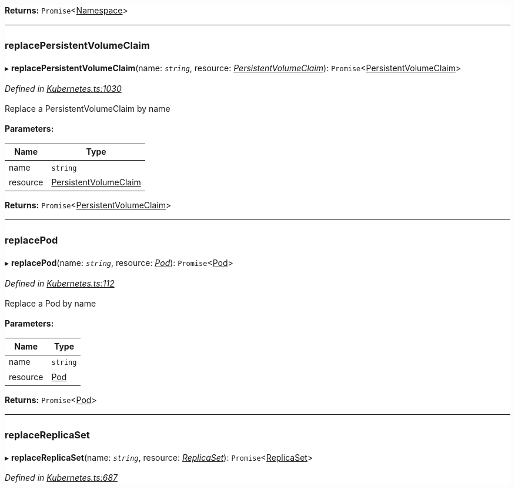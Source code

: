 **Returns:** `Promise`<[Namespace](../interfaces/namespace.md)>

___
<a id="replacepersistentvolumeclaim"></a>

###  replacePersistentVolumeClaim

▸ **replacePersistentVolumeClaim**(name: *`string`*, resource: *[PersistentVolumeClaim](../#persistentvolumeclaim)*): `Promise`<[PersistentVolumeClaim](../#persistentvolumeclaim)>

*Defined in [Kubernetes.ts:1030](https://github.com/rzane/k8s/blob/0f3ff00/src/Kubernetes.ts#L1030)*

Replace a PersistentVolumeClaim by name

**Parameters:**

| Name | Type |
| ------ | ------ |
| name | `string` |
| resource | [PersistentVolumeClaim](../#persistentvolumeclaim) |

**Returns:** `Promise`<[PersistentVolumeClaim](../#persistentvolumeclaim)>

___
<a id="replacepod"></a>

###  replacePod

▸ **replacePod**(name: *`string`*, resource: *[Pod](../interfaces/pod.md)*): `Promise`<[Pod](../interfaces/pod.md)>

*Defined in [Kubernetes.ts:112](https://github.com/rzane/k8s/blob/0f3ff00/src/Kubernetes.ts#L112)*

Replace a Pod by name

**Parameters:**

| Name | Type |
| ------ | ------ |
| name | `string` |
| resource | [Pod](../interfaces/pod.md) |

**Returns:** `Promise`<[Pod](../interfaces/pod.md)>

___
<a id="replacereplicaset"></a>

###  replaceReplicaSet

▸ **replaceReplicaSet**(name: *`string`*, resource: *[ReplicaSet](../#replicaset)*): `Promise`<[ReplicaSet](../#replicaset)>

*Defined in [Kubernetes.ts:687](https://github.com/rzane/k8s/blob/0f3ff00/src/Kubernetes.ts#L687)*
